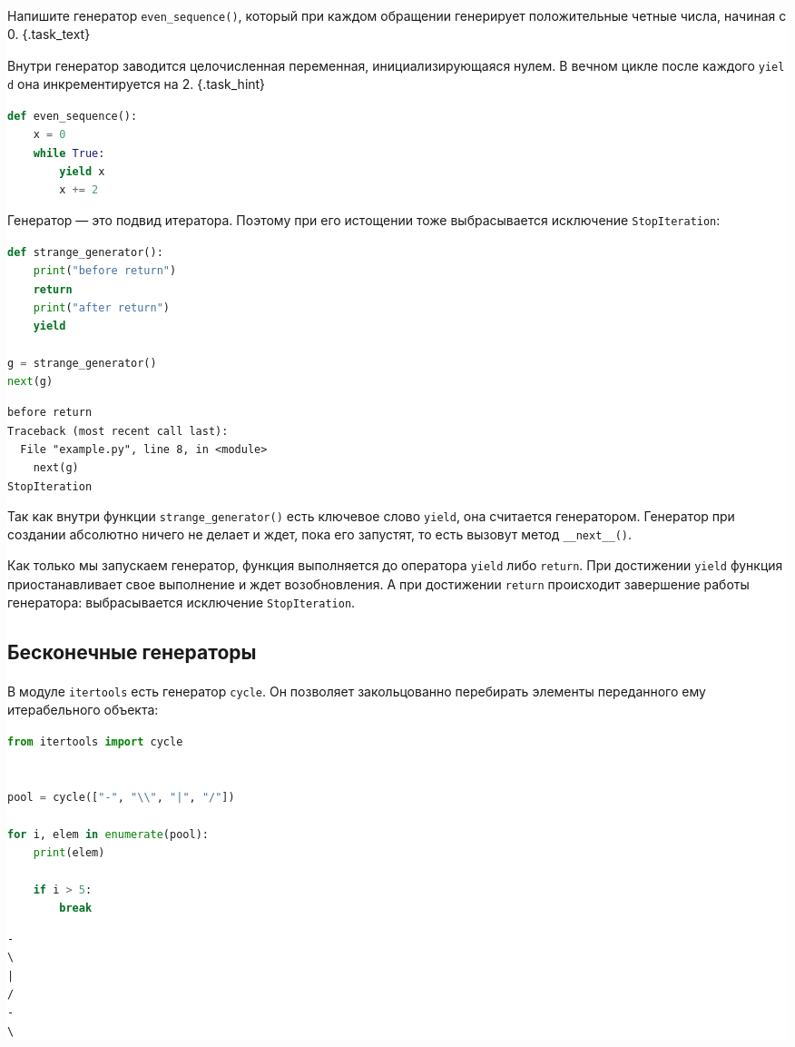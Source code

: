 Напишите генератор `even_sequence()`, который при каждом обращении генерирует положительные четные числа, начиная с 0. {.task_text}

```python {.task_source #python_chapter_0230_task_0030}
```
Внутри генератор заводится целочисленная переменная, инициализирующаяся нулем. В вечном цикле после каждого `yield` она инкрементируется на 2. {.task_hint}
```python {.task_answer}
def even_sequence():
    x = 0
    while True:
        yield x
        x += 2
```

Генератор — это подвид итератора. Поэтому при его истощении тоже выбрасывается исключение `StopIteration`:

```python  {.example_for_playground}
def strange_generator():
    print("before return")
    return
    print("after return")
    yield

g = strange_generator()
next(g)
```
```
before return
Traceback (most recent call last):
  File "example.py", line 8, in <module>
    next(g)
StopIteration
```

Так как внутри функции `strange_generator()` есть ключевое слово `yield`, она считается генератором. Генератор при создании абсолютно ничего не делает и ждет, пока его запустят, то есть вызовут метод `__next__()`.

Как только мы запускаем генератор, функция выполняется до оператора `yield` либо `return`. При достижении `yield` функция приостанавливает свое выполнение и ждет возобновления. А при достижении `return` происходит завершение работы генератора: выбрасывается исключение `StopIteration`.

## Бесконечные генераторы

В модуле `itertools` есть генератор `cycle`. Он позволяет закольцованно перебирать элементы переданного ему итерабельного объекта:

```python
from itertools import cycle


pool = cycle(["-", "\\", "|", "/"])

for i, elem in enumerate(pool):
    print(elem)

    if i > 5:
        break
```
```
-
\
|
/
-
\
```